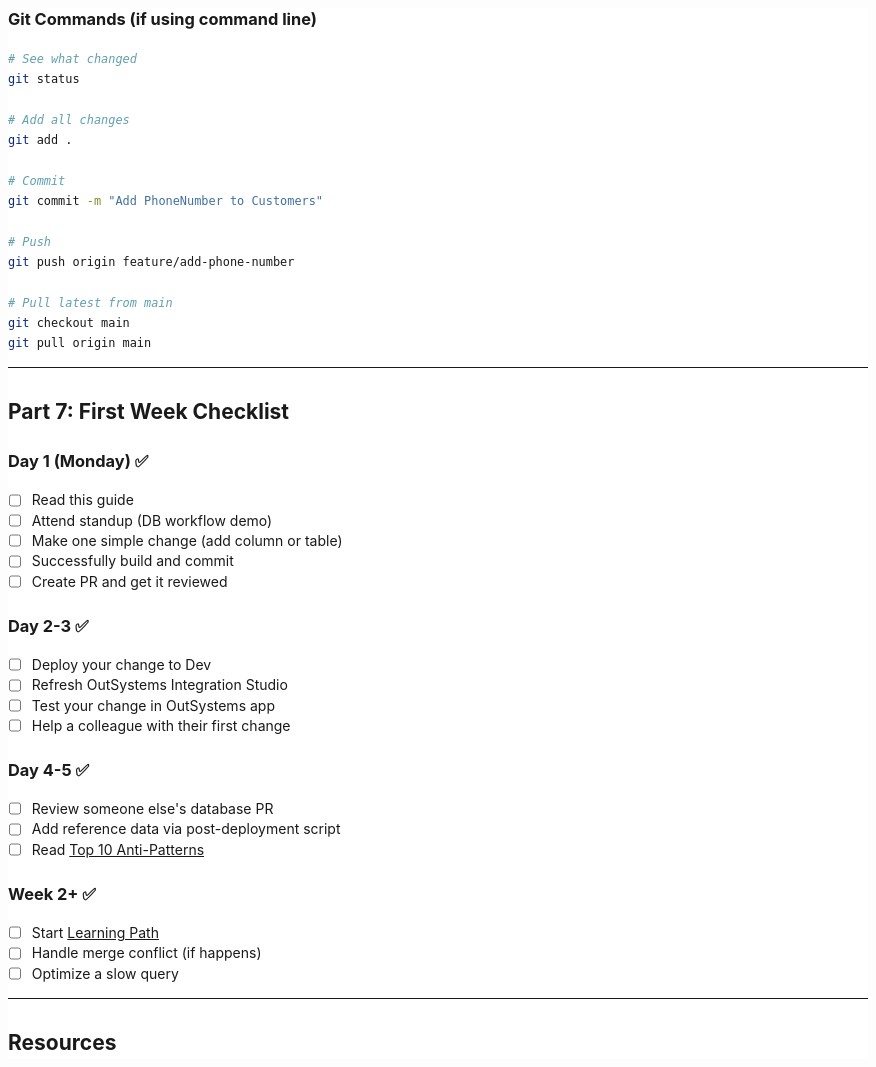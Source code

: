 ### Git Commands (if using command line)

```bash
# See what changed
git status

# Add all changes
git add .

# Commit
git commit -m "Add PhoneNumber to Customers"

# Push
git push origin feature/add-phone-number

# Pull latest from main
git checkout main
git pull origin main
```

---

## Part 7: First Week Checklist

### Day 1 (Monday) ✅
- [ ] Read this guide
- [ ] Attend standup (DB workflow demo)
- [ ] Make one simple change (add column or table)
- [ ] Successfully build and commit
- [ ] Create PR and get it reviewed

### Day 2-3 ✅
- [ ] Deploy your change to Dev
- [ ] Refresh OutSystems Integration Studio
- [ ] Test your change in OutSystems app
- [ ] Help a colleague with their first change

### Day 4-5 ✅
- [ ] Review someone else's database PR
- [ ] Add reference data via post-deployment script
- [ ] Read [Top 10 Anti-Patterns](./Top-10-Anti-Patterns.md)

### Week 2+ ✅
- [ ] Start [Learning Path](./Learning-Path-Condensed.md)
- [ ] Handle merge conflict (if happens)
- [ ] Optimize a slow query

---

## Resources
